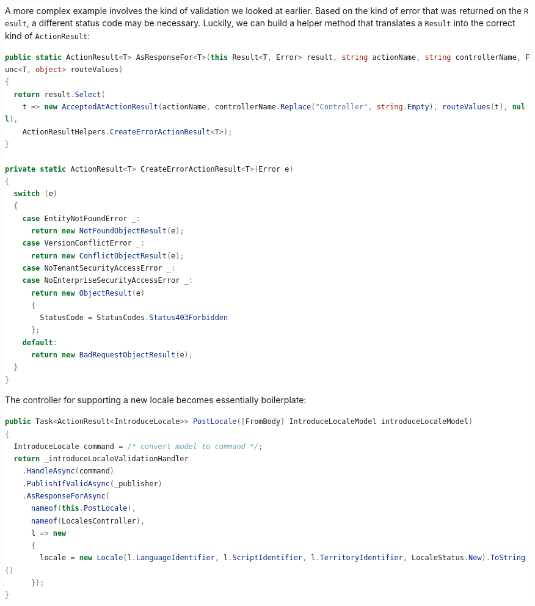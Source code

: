 A more complex example involves the kind of validation we looked at earlier. Based on the kind of error that was returned on the `Result`, a different status code may be necessary. Luckily, we can build a helper method that translates a `Result` into the correct kind of `ActionResult`:

```csharp
public static ActionResult<T> AsResponseFor<T>(this Result<T, Error> result, string actionName, string controllerName, Func<T, object> routeValues)
{
  return result.Select(
    t => new AcceptedAtActionResult(actionName, controllerName.Replace("Controller", string.Empty), routeValues(t), null),
    ActionResultHelpers.CreateErrorActionResult<T>);
}

private static ActionResult<T> CreateErrorActionResult<T>(Error e)
{
  switch (e)
  {
    case EntityNotFoundError _:
      return new NotFoundObjectResult(e);
    case VersionConflictError _:
      return new ConflictObjectResult(e);
    case NoTenantSecurityAccessError _:
    case NoEnterpriseSecurityAccessError _:
      return new ObjectResult(e)
      {
        StatusCode = StatusCodes.Status403Forbidden
      };
    default:
      return new BadRequestObjectResult(e);
  }
}
```

The controller for supporting a new locale becomes essentially boilerplate:

```csharp
public Task<ActionResult<IntroduceLocale>> PostLocale([FromBody] IntroduceLocaleModel introduceLocaleModel)
{
  IntroduceLocale command = /* convert model to command */;
  return _introduceLocaleValidationHandler
    .HandleAsync(command)
    .PublishIfValidAsync(_publisher)
    .AsResponseForAsync(
      nameof(this.PostLocale),
      nameof(LocalesController),
      l => new
      {
        locale = new Locale(l.LanguageIdentifier, l.ScriptIdentifier, l.TerritoryIdentifier, LocaleStatus.New).ToString()
      });
}
```

